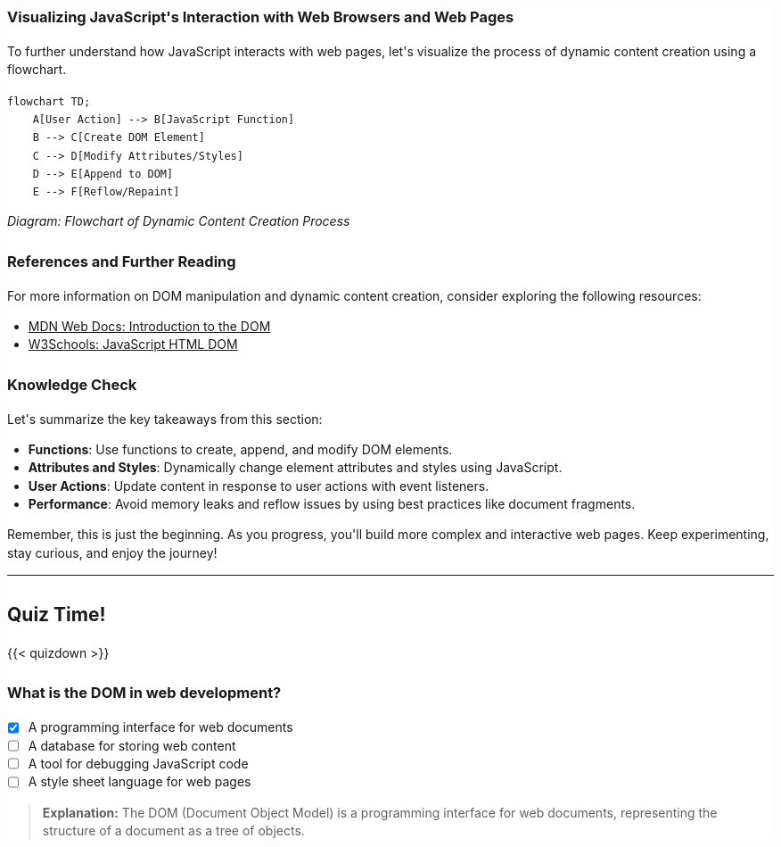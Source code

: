 ### Visualizing JavaScript's Interaction with Web Browsers and Web Pages

To further understand how JavaScript interacts with web pages, let's visualize the process of dynamic content creation using a flowchart.

```mermaid
flowchart TD;
    A[User Action] --> B[JavaScript Function]
    B --> C[Create DOM Element]
    C --> D[Modify Attributes/Styles]
    D --> E[Append to DOM]
    E --> F[Reflow/Repaint]
```

*Diagram: Flowchart of Dynamic Content Creation Process*

### References and Further Reading

For more information on DOM manipulation and dynamic content creation, consider exploring the following resources:

- [MDN Web Docs: Introduction to the DOM](https://developer.mozilla.org/en-US/docs/Web/API/Document_Object_Model/Introduction)
- [W3Schools: JavaScript HTML DOM](https://www.w3schools.com/js/js_htmldom.asp)

### Knowledge Check

Let's summarize the key takeaways from this section:

- **Functions**: Use functions to create, append, and modify DOM elements.
- **Attributes and Styles**: Dynamically change element attributes and styles using JavaScript.
- **User Actions**: Update content in response to user actions with event listeners.
- **Performance**: Avoid memory leaks and reflow issues by using best practices like document fragments.

Remember, this is just the beginning. As you progress, you'll build more complex and interactive web pages. Keep experimenting, stay curious, and enjoy the journey!

---

## Quiz Time!

{{< quizdown >}}

### What is the DOM in web development?

- [x] A programming interface for web documents
- [ ] A database for storing web content
- [ ] A tool for debugging JavaScript code
- [ ] A style sheet language for web pages

> **Explanation:** The DOM (Document Object Model) is a programming interface for web documents, representing the structure of a document as a tree of objects.
